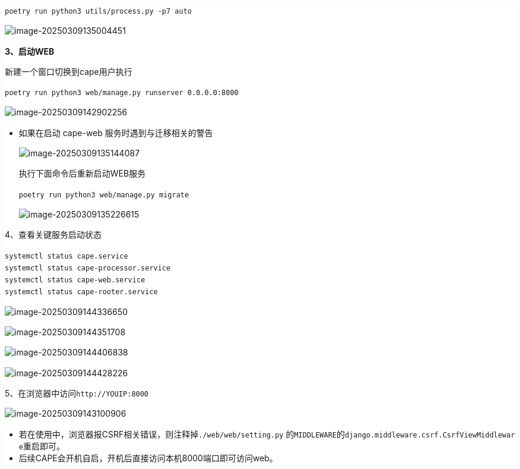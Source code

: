 ```
poetry run python3 utils/process.py -p7 auto
```

![image-20250309135004451](https://cdn.jsdelivr.net/gh/xmtxsec/picture/imgl/202503121058653.png)



**3、启动WEB**

新建一个窗口切换到cape用户执行

```
poetry run python3 web/manage.py runserver 0.0.0.0:8000
```

![image-20250309142902256](https://cdn.jsdelivr.net/gh/xmtxsec/picture/imgl/202503121058143.png)

- 如果在启动 cape-web 服务时遇到与迁移相关的警告

  ![image-20250309135144087](https://cdn.jsdelivr.net/gh/xmtxsec/picture/imgl/202503121059336.png)
  
  执行下面命令后重新启动WEB服务
  
  ```
  poetry run python3 web/manage.py migrate
  ```
  
  ![image-20250309135226615](https://cdn.jsdelivr.net/gh/xmtxsec/picture/imgl/202503121059447.png)



4、查看关键服务启动状态

```
systemctl status cape.service
systemctl status cape-processor.service
systemctl status cape-web.service
systemctl status cape-rooter.service
```

![image-20250309144336650](https://cdn.jsdelivr.net/gh/xmtxsec/picture/imgl/202503121059920.png)

![image-20250309144351708](https://cdn.jsdelivr.net/gh/xmtxsec/picture/imgl/202503121059126.png)

![image-20250309144406838](https://cdn.jsdelivr.net/gh/xmtxsec/picture/imgl/202503121059302.png)

![image-20250309144428226](https://cdn.jsdelivr.net/gh/xmtxsec/picture/imgl/202503121059651.png)



5、在浏览器中访问`http://YOUIP:8000`

![image-20250309143100906](https://cdn.jsdelivr.net/gh/xmtxsec/picture/imgl/202503121059184.png)

- 若在使用中，浏览器报CSRF相关错误，则注释掉`./web/web/setting.py` 的`MIDDLEWARE`的`django.middleware.csrf.CsrfViewMiddleware`重启即可。
- 后续CAPE会开机自启，开机后直接访问本机8000端口即可访问web。
